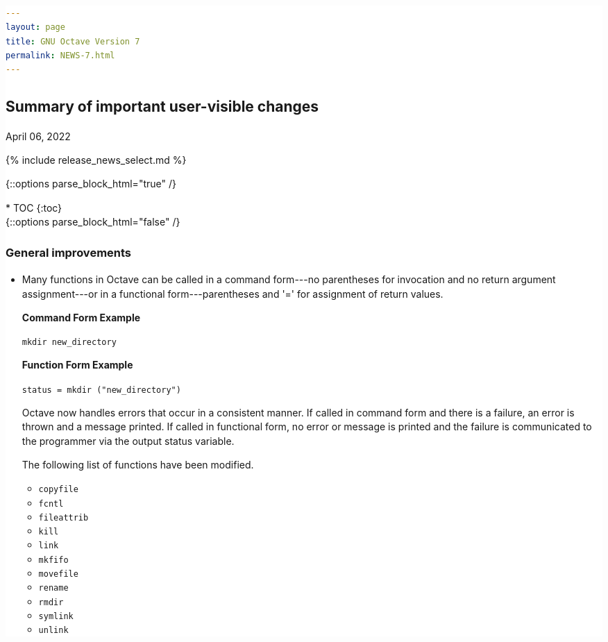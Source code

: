```yaml
---
layout: page
title: GNU Octave Version 7
permalink: NEWS-7.html
---
```


## Summary of important user-visible changes

April 06, 2022

{% include release_news_select.md %}

{::options parse_block_html="true" /}
<div class="panel callout">
* TOC
{:toc}
</div>
{::options parse_block_html="false" /}


### General improvements

- Many functions in Octave can be called in a command form---no
parentheses for invocation and no return argument assignment---or in a
functional form---parentheses and '=' for assignment of return values.

    **Command Form Example**

    `mkdir new_directory`

    **Function Form Example**

    `status = mkdir ("new_directory")`

    Octave now handles errors that occur in a consistent manner.  If
    called in command form and there is a failure, an error is thrown
    and a message printed.  If called in functional form, no error or
    message is printed and the failure is communicated to the programmer
    via the output status variable.

    The following list of functions have been modified.

    * `copyfile`
    * `fcntl`
    * `fileattrib`
    * `kill`
    * `link`
    * `mkfifo`
    * `movefile`
    * `rename`
    * `rmdir`
    * `symlink`
    * `unlink`
